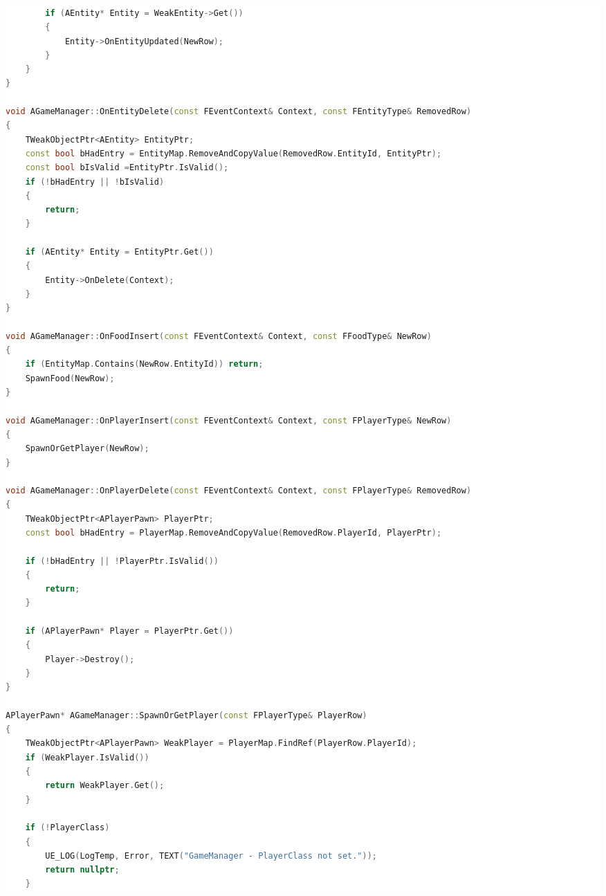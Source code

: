 ```cpp
        if (AEntity* Entity = WeakEntity->Get())
        {
            Entity->OnEntityUpdated(NewRow);
        }
    }
}

void AGameManager::OnEntityDelete(const FEventContext& Context, const FEntityType& RemovedRow)
{
    TWeakObjectPtr<AEntity> EntityPtr;
    const bool bHadEntry = EntityMap.RemoveAndCopyValue(RemovedRow.EntityId, EntityPtr);
    const bool bIsValid =EntityPtr.IsValid();
    if (!bHadEntry || !bIsValid)
    {
        return;
    }

    if (AEntity* Entity = EntityPtr.Get())
    {
        Entity->OnDelete(Context);
    }
}

void AGameManager::OnFoodInsert(const FEventContext& Context, const FFoodType& NewRow)
{
    if (EntityMap.Contains(NewRow.EntityId)) return;
    SpawnFood(NewRow);
}

void AGameManager::OnPlayerInsert(const FEventContext& Context, const FPlayerType& NewRow)
{
    SpawnOrGetPlayer(NewRow);
}

void AGameManager::OnPlayerDelete(const FEventContext& Context, const FPlayerType& RemovedRow)
{
    TWeakObjectPtr<APlayerPawn> PlayerPtr;
    const bool bHadEntry = PlayerMap.RemoveAndCopyValue(RemovedRow.PlayerId, PlayerPtr);

    if (!bHadEntry || !PlayerPtr.IsValid())
    {
        return;
    }

    if (APlayerPawn* Player = PlayerPtr.Get())
    {
        Player->Destroy();
    }
}

APlayerPawn* AGameManager::SpawnOrGetPlayer(const FPlayerType& PlayerRow)
{
    TWeakObjectPtr<APlayerPawn> WeakPlayer = PlayerMap.FindRef(PlayerRow.PlayerId);
    if (WeakPlayer.IsValid())
    {
        return WeakPlayer.Get();
    }

    if (!PlayerClass)
    {
        UE_LOG(LogTemp, Error, TEXT("GameManager - PlayerClass not set."));
        return nullptr;
    }
```